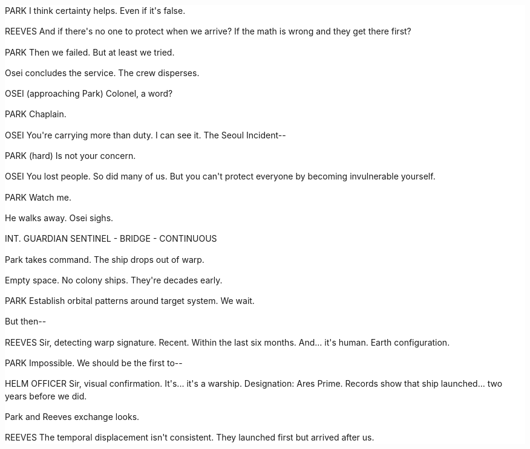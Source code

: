 PARK
I think certainty helps. Even if it's false.

REEVES
And if there's no one to protect when we arrive? If the math is wrong and they get there first?

PARK
Then we failed. But at least we tried.

Osei concludes the service. The crew disperses.

OSEI
(approaching Park)
Colonel, a word?

PARK
Chaplain.

OSEI
You're carrying more than duty. I can see it. The Seoul Incident--

PARK
(hard)
Is not your concern.

OSEI
You lost people. So did many of us. But you can't protect everyone by becoming invulnerable yourself.

PARK
Watch me.

He walks away. Osei sighs.

INT. GUARDIAN SENTINEL - BRIDGE - CONTINUOUS

Park takes command. The ship drops out of warp.

Empty space. No colony ships. They're decades early.

PARK
Establish orbital patterns around target system. We wait.

But then--

REEVES
Sir, detecting warp signature. Recent. Within the last six months. And... it's human. Earth configuration.

PARK
Impossible. We should be the first to--

HELM OFFICER
Sir, visual confirmation. It's... it's a warship. Designation: Ares Prime. Records show that ship launched... two years before we did.

Park and Reeves exchange looks.

REEVES
The temporal displacement isn't consistent. They launched first but arrived after us.
